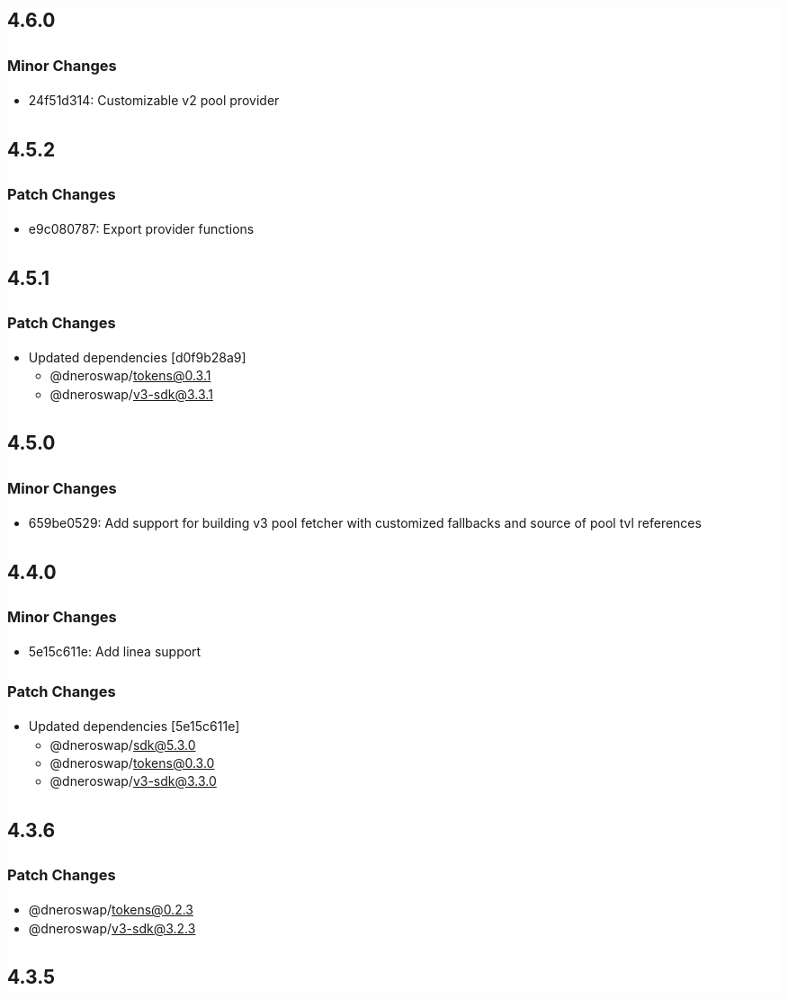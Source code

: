 ## 4.6.0

### Minor Changes

- 24f51d314: Customizable v2 pool provider

## 4.5.2

### Patch Changes

- e9c080787: Export provider functions

## 4.5.1

### Patch Changes

- Updated dependencies [d0f9b28a9]
  - @dneroswap/tokens@0.3.1
  - @dneroswap/v3-sdk@3.3.1

## 4.5.0

### Minor Changes

- 659be0529: Add support for building v3 pool fetcher with customized fallbacks and source of pool tvl references

## 4.4.0

### Minor Changes

- 5e15c611e: Add linea support

### Patch Changes

- Updated dependencies [5e15c611e]
  - @dneroswap/sdk@5.3.0
  - @dneroswap/tokens@0.3.0
  - @dneroswap/v3-sdk@3.3.0

## 4.3.6

### Patch Changes

- @dneroswap/tokens@0.2.3
- @dneroswap/v3-sdk@3.2.3

## 4.3.5
